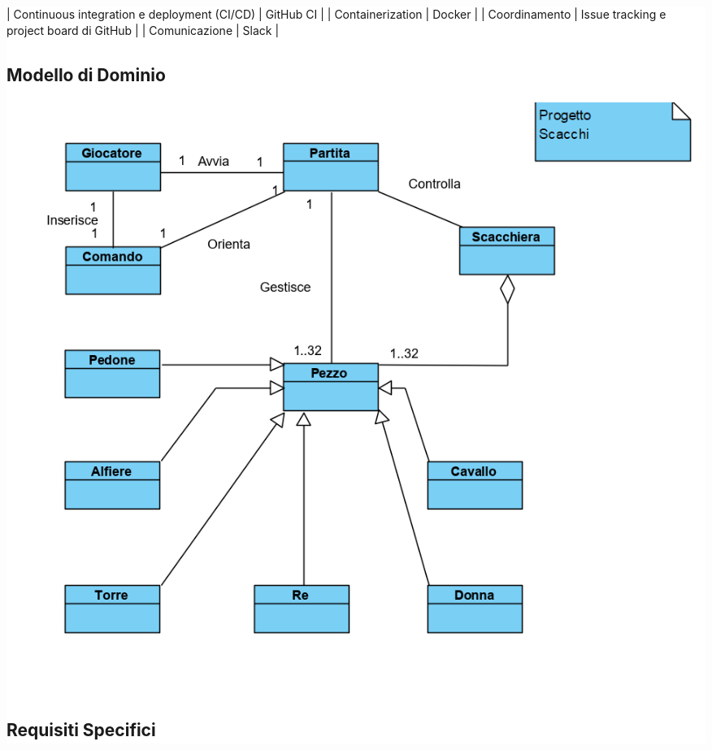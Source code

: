 | Continuous integration e deployment (CI/CD) | GitHub CI                                                    |
| Containerization                            | Docker                                                       |
| Coordinamento                               | Issue tracking e project board di GitHub                     |
| Comunicazione                               | Slack                                                        |



## Modello di Dominio



![](https://github.com/softeng1920-inf-uniba/progetto1920-yao/blob/RelazioneTF/res/img/report/Modello_di_domi.PNG)

## Requisiti Specifici
